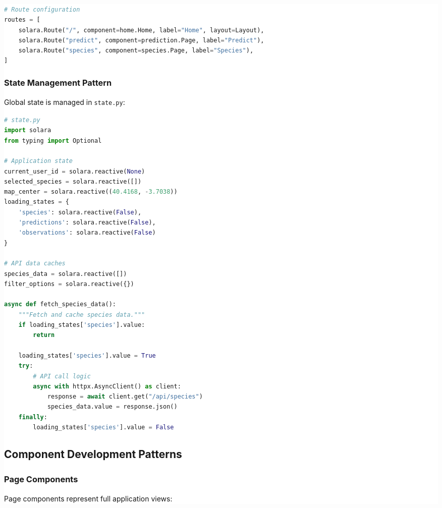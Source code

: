 ```python
# Route configuration
routes = [
    solara.Route("/", component=home.Home, label="Home", layout=Layout),
    solara.Route("predict", component=prediction.Page, label="Predict"),
    solara.Route("species", component=species.Page, label="Species"),
]
```

### State Management Pattern

Global state is managed in `state.py`:

```python
# state.py
import solara
from typing import Optional

# Application state
current_user_id = solara.reactive(None)
selected_species = solara.reactive([])
map_center = solara.reactive((40.4168, -3.7038))
loading_states = {
    'species': solara.reactive(False),
    'predictions': solara.reactive(False),
    'observations': solara.reactive(False)
}

# API data caches
species_data = solara.reactive([])
filter_options = solara.reactive({})

async def fetch_species_data():
    """Fetch and cache species data."""
    if loading_states['species'].value:
        return
        
    loading_states['species'].value = True
    try:
        # API call logic
        async with httpx.AsyncClient() as client:
            response = await client.get("/api/species")
            species_data.value = response.json()
    finally:
        loading_states['species'].value = False
```

## Component Development Patterns

### Page Components

Page components represent full application views:
